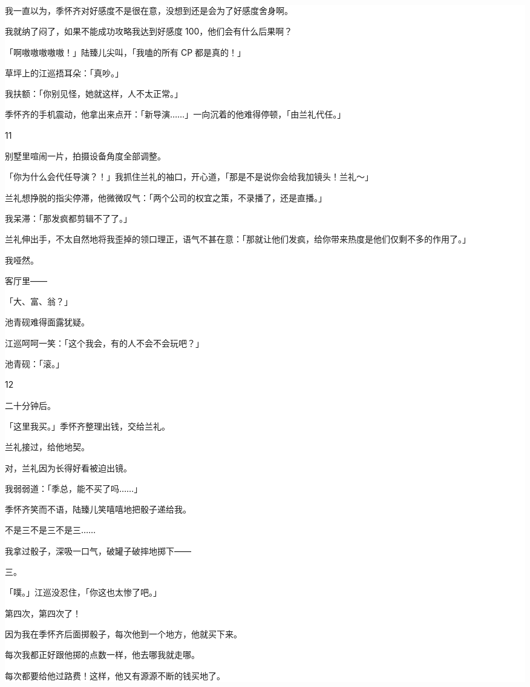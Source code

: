 我一直以为，季怀齐对好感度不是很在意，没想到还是会为了好感度舍身啊。

我就纳了闷了，如果不能成功攻略我达到好感度 100，他们会有什么后果啊？

「啊嗷嗷嗷嗷嗷！」陆臻儿尖叫，「我嗑的所有 CP 都是真的！」

草坪上的江巡捂耳朵：「真吵。」

我扶额：「你别见怪，她就这样，人不太正常。」

季怀齐的手机震动，他拿出来点开：「新导演……」一向沉着的他难得停顿，「由兰礼代任。」

11

别墅里喧闹一片，拍摄设备角度全部调整。

「你为什么会代任导演？！」我抓住兰礼的袖口，开心道，「那是不是说你会给我加镜头！兰礼～」

兰礼想挣脱的指尖停滞，他微微叹气：「两个公司的权宜之策，不录播了，还是直播。」

我呆滞：「那发疯都剪辑不了了。」

兰礼伸出手，不太自然地将我歪掉的领口理正，语气不甚在意：「那就让他们发疯，给你带来热度是他们仅剩不多的作用了。」

我哑然。

客厅里——

「大、富、翁？」

池青砚难得面露犹疑。

江巡呵呵一笑：「这个我会，有的人不会不会玩吧？」

池青砚：「滚。」

12

二十分钟后。

「这里我买。」季怀齐整理出钱，交给兰礼。

兰礼接过，给他地契。

对，兰礼因为长得好看被迫出镜。

我弱弱道：「季总，能不买了吗……」

季怀齐笑而不语，陆臻儿笑嘻嘻地把骰子递给我。

不是三不是三不是三……

我拿过骰子，深吸一口气，破罐子破摔地掷下——

三。

「噗。」江巡没忍住，「你这也太惨了吧。」

第四次，第四次了！

因为我在季怀齐后面掷骰子，每次他到一个地方，他就买下来。

每次我都正好跟他掷的点数一样，他去哪我就走哪。

每次都要给他过路费！这样，他又有源源不断的钱买地了。
